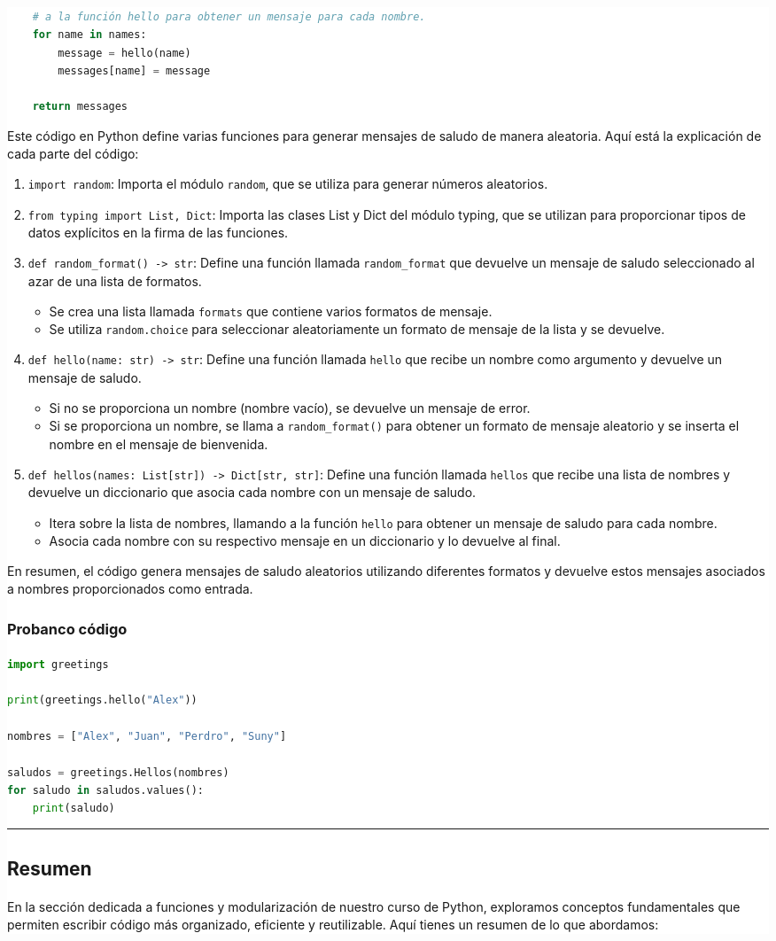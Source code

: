 ~~~python
    # a la función hello para obtener un mensaje para cada nombre.
    for name in names:
        message = hello(name)
        messages[name] = message

    return messages    
~~~
Este código en Python define varias funciones para generar mensajes de saludo de manera aleatoria. Aquí está la explicación de cada parte del código:

1. `import random`: Importa el módulo `random`, que se utiliza para generar números aleatorios.

2. `from typing import List, Dict`: Importa las clases List y Dict del módulo typing, que se utilizan para proporcionar tipos de datos explícitos en la firma de las funciones.

3. `def random_format() -> str`: Define una función llamada `random_format` que devuelve un mensaje de saludo seleccionado al azar de una lista de formatos.

   - Se crea una lista llamada `formats` que contiene varios formatos de mensaje.
   - Se utiliza `random.choice` para seleccionar aleatoriamente un formato de mensaje de la lista y se devuelve.

4. `def hello(name: str) -> str`: Define una función llamada `hello` que recibe un nombre como argumento y devuelve un mensaje de saludo.

   - Si no se proporciona un nombre (nombre vacío), se devuelve un mensaje de error.
   - Si se proporciona un nombre, se llama a `random_format()` para obtener un formato de mensaje aleatorio y se inserta el nombre en el mensaje de bienvenida.

5. `def hellos(names: List[str]) -> Dict[str, str]`: Define una función llamada `hellos` que recibe una lista de nombres y devuelve un diccionario que asocia cada nombre con un mensaje de saludo.

   - Itera sobre la lista de nombres, llamando a la función `hello` para obtener un mensaje de saludo para cada nombre.
   - Asocia cada nombre con su respectivo mensaje en un diccionario y lo devuelve al final.

En resumen, el código genera mensajes de saludo aleatorios utilizando diferentes formatos y devuelve estos mensajes asociados a nombres proporcionados como entrada.

### Probanco código 

~~~python
import greetings 

print(greetings.hello("Alex"))

nombres = ["Alex", "Juan", "Perdro", "Suny"]

saludos = greetings.Hellos(nombres)
for saludo in saludos.values():
    print(saludo)
~~~


---
## Resumen
En la sección dedicada a funciones y modularización de nuestro curso de Python, exploramos conceptos fundamentales que permiten escribir código más organizado, eficiente y reutilizable. Aquí tienes un resumen de lo que abordamos:
